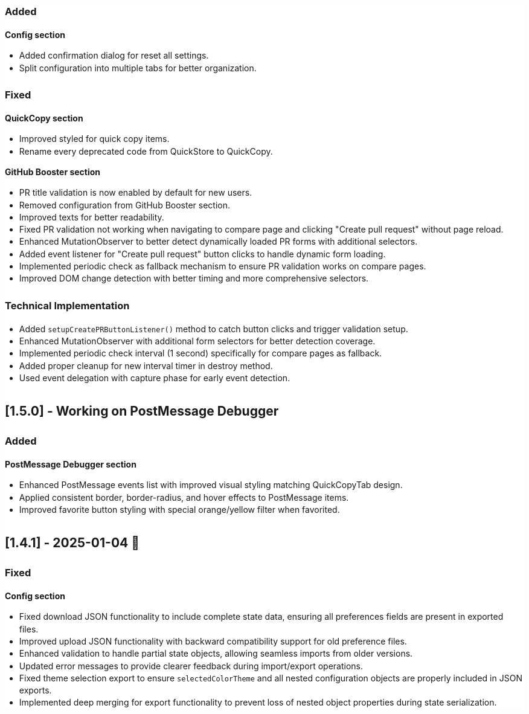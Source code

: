 ### Added

**Config section**
- Added confirmation dialog for reset all settings.
- Split configuration into multiple tabs for better organization.

### Fixed

**QuickCopy section**
- Improved styled for quick copy items.
- Rename every deprecated code from QuickStore to QuickCopy.

**GitHub Booster section**

- PR title validation is now enabled by default for new users.
- Removed configuration from GitHub Booster section.
- Improved texts for better readability.
- Fixed PR validation not working when navigating to compare page and clicking "Create pull request" without page reload.
- Enhanced MutationObserver to better detect dynamically loaded PR forms with additional selectors.
- Added event listener for "Create pull request" button clicks to handle dynamic form loading.
- Implemented periodic check as fallback mechanism to ensure PR validation works on compare pages.
- Improved DOM change detection with better timing and more comprehensive selectors.

### Technical Implementation

- Added `setupCreatePRButtonListener()` method to catch button clicks and trigger validation setup.
- Enhanced MutationObserver with additional form selectors for better detection coverage.
- Implemented periodic check interval (1 second) specifically for compare pages as fallback.
- Added proper cleanup for new interval timer in destroy method.
- Used event delegation with capture phase for early event detection.

## [1.5.0] - Working on PostMessage Debugger 

### Added

**PostMessage Debugger section**

- Enhanced PostMessage events list with improved visual styling matching QuickCopyTab design.
- Applied consistent border, border-radius, and hover effects to PostMessage items.
- Improved favorite button styling with special orange/yellow filter when favorited.

## [1.4.1] - 2025-01-04 🚀

### Fixed

**Config section**

- Fixed download JSON functionality to include complete state data, ensuring all preferences fields are present in exported files.
- Improved upload JSON functionality with backward compatibility support for old preference files.
- Enhanced validation to handle partial state objects, allowing seamless imports from older versions.
- Updated error messages to provide clearer feedback during import/export operations.
- Fixed theme selection export to ensure `selectedColorTheme` and all nested configuration objects are properly included in JSON exports.
- Implemented deep merging for export functionality to prevent loss of nested object properties during state serialization.
